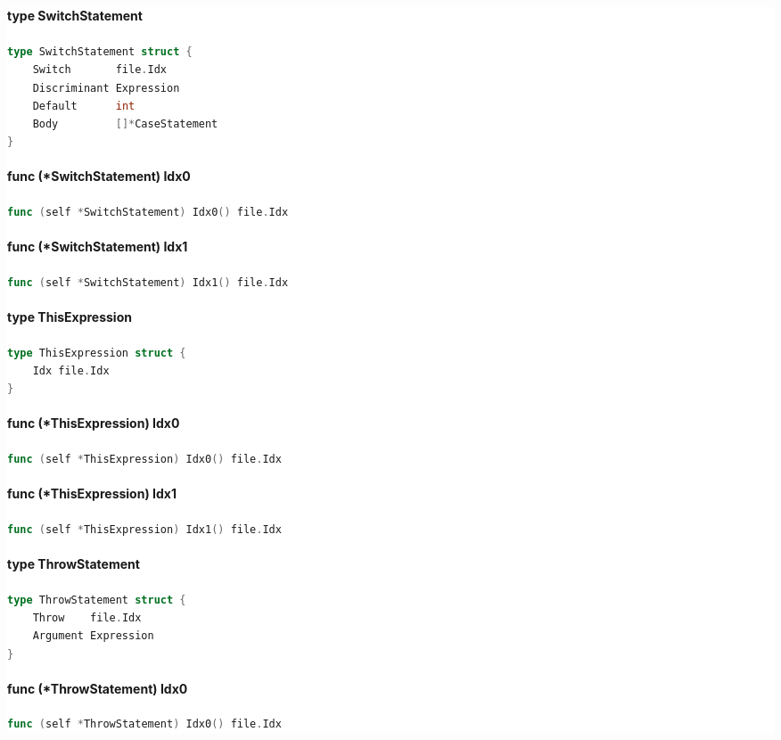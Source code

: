 #### type SwitchStatement

```go
type SwitchStatement struct {
	Switch       file.Idx
	Discriminant Expression
	Default      int
	Body         []*CaseStatement
}
```


#### func (\*SwitchStatement) Idx0

```go
func (self *SwitchStatement) Idx0() file.Idx
```

#### func (\*SwitchStatement) Idx1

```go
func (self *SwitchStatement) Idx1() file.Idx
```

#### type ThisExpression

```go
type ThisExpression struct {
	Idx file.Idx
}
```


#### func (\*ThisExpression) Idx0

```go
func (self *ThisExpression) Idx0() file.Idx
```

#### func (\*ThisExpression) Idx1

```go
func (self *ThisExpression) Idx1() file.Idx
```

#### type ThrowStatement

```go
type ThrowStatement struct {
	Throw    file.Idx
	Argument Expression
}
```


#### func (\*ThrowStatement) Idx0

```go
func (self *ThrowStatement) Idx0() file.Idx
```
